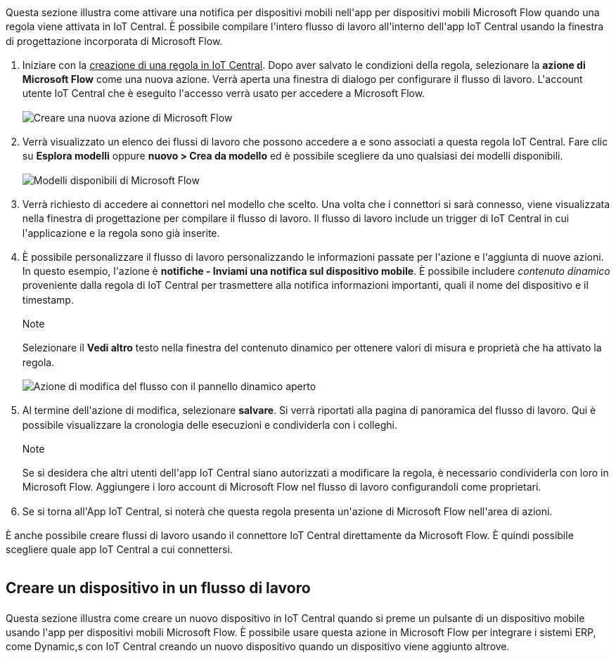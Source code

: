 Questa sezione illustra come attivare una notifica per dispositivi mobili nell'app per dispositivi mobili Microsoft Flow quando una regola viene attivata in IoT Central. È possibile compilare l'intero flusso di lavoro all'interno dell'app IoT Central usando la finestra di progettazione incorporata di Microsoft Flow.

1. Iniziare con la [creazione di una regola in IoT Central](howto-create-telemetry-rules.md). Dopo aver salvato le condizioni della regola, selezionare la **azione di Microsoft Flow** come una nuova azione. Verrà aperta una finestra di dialogo per configurare il flusso di lavoro. L'account utente IoT Central che è eseguito l'accesso verrà usato per accedere a Microsoft Flow.

    ![Creare una nuova azione di Microsoft Flow](media/howto-add-microsoft-flow/createflowaction.png)

1. Verrà visualizzato un elenco dei flussi di lavoro che possono accedere a e sono associati a questa regola IoT Central. Fare clic su **Esplora modelli** oppure **nuovo > Crea da modello** ed è possibile scegliere da uno qualsiasi dei modelli disponibili. 

    ![Modelli disponibili di Microsoft Flow](media/howto-add-microsoft-flow/flowtemplates1.png)

1. Verrà richiesto di accedere ai connettori nel modello che scelto. Una volta che i connettori si sarà connesso, viene visualizzata nella finestra di progettazione per compilare il flusso di lavoro. Il flusso di lavoro include un trigger di IoT Central in cui l'applicazione e la regola sono già inserite.

1. È possibile personalizzare il flusso di lavoro personalizzando le informazioni passate per l'azione e l'aggiunta di nuove azioni. In questo esempio, l'azione è **notifiche - Inviami una notifica sul dispositivo mobile**. È possibile includere *contenuto dinamico* proveniente dalla regola di IoT Central per trasmettere alla notifica informazioni importanti, quali il nome del dispositivo e il timestamp.

    > [!NOTE]
    > Selezionare il **Vedi altro** testo nella finestra del contenuto dinamico per ottenere valori di misura e proprietà che ha attivato la regola.

    ![Azione di modifica del flusso con il pannello dinamico aperto](./media/howto-add-microsoft-flow/flowdynamicpane1.png)

1. Al termine dell'azione di modifica, selezionare **salvare**. Si verrà riportati alla pagina di panoramica del flusso di lavoro. Qui è possibile visualizzare la cronologia delle esecuzioni e condividerla con i colleghi.

    > [!NOTE]
    > Se si desidera che altri utenti dell'app IoT Central siano autorizzati a modificare la regola, è necessario condividerla con loro in Microsoft Flow. Aggiungere i loro account di Microsoft Flow nel flusso di lavoro configurandoli come proprietari.

1. Se si torna all'App IoT Central, si noterà che questa regola presenta un'azione di Microsoft Flow nell'area di azioni.

È anche possibile creare flussi di lavoro usando il connettore IoT Central direttamente da Microsoft Flow. È quindi possibile scegliere quale app IoT Central a cui connettersi.

## <a name="create-a-device-in-a-workflow"></a>Creare un dispositivo in un flusso di lavoro

Questa sezione illustra come creare un nuovo dispositivo in IoT Central quando si preme un pulsante di un dispositivo mobile usando l'app per dispositivi mobili Microsoft Flow. È possibile usare questa azione in Microsoft Flow per integrare i sistemi ERP, come Dynamic,s con IoT Central creando un nuovo dispositivo quando un dispositivo viene aggiunto altrove.
